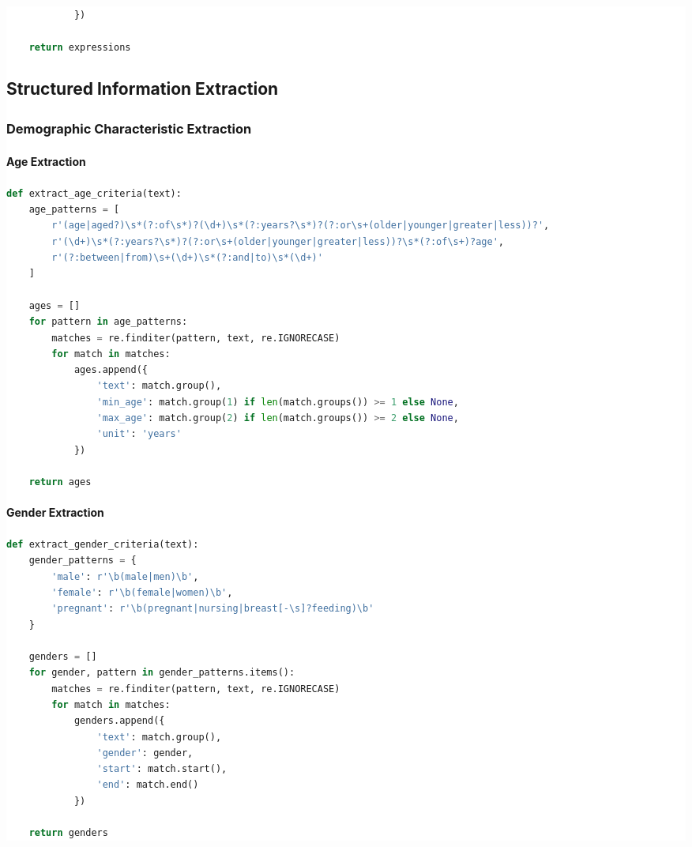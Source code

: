 ```python
            })
    
    return expressions
```

## Structured Information Extraction

### Demographic Characteristic Extraction

#### Age Extraction
```python
def extract_age_criteria(text):
    age_patterns = [
        r'(age|aged?)\s*(?:of\s*)?(\d+)\s*(?:years?\s*)?(?:or\s+(older|younger|greater|less))?',
        r'(\d+)\s*(?:years?\s*)?(?:or\s+(older|younger|greater|less))?\s*(?:of\s+)?age',
        r'(?:between|from)\s+(\d+)\s*(?:and|to)\s*(\d+)'
    ]
    
    ages = []
    for pattern in age_patterns:
        matches = re.finditer(pattern, text, re.IGNORECASE)
        for match in matches:
            ages.append({
                'text': match.group(),
                'min_age': match.group(1) if len(match.groups()) >= 1 else None,
                'max_age': match.group(2) if len(match.groups()) >= 2 else None,
                'unit': 'years'
            })
    
    return ages
```

#### Gender Extraction
```python
def extract_gender_criteria(text):
    gender_patterns = {
        'male': r'\b(male|men)\b',
        'female': r'\b(female|women)\b',
        'pregnant': r'\b(pregnant|nursing|breast[-\s]?feeding)\b'
    }
    
    genders = []
    for gender, pattern in gender_patterns.items():
        matches = re.finditer(pattern, text, re.IGNORECASE)
        for match in matches:
            genders.append({
                'text': match.group(),
                'gender': gender,
                'start': match.start(),
                'end': match.end()
            })
    
    return genders
```
